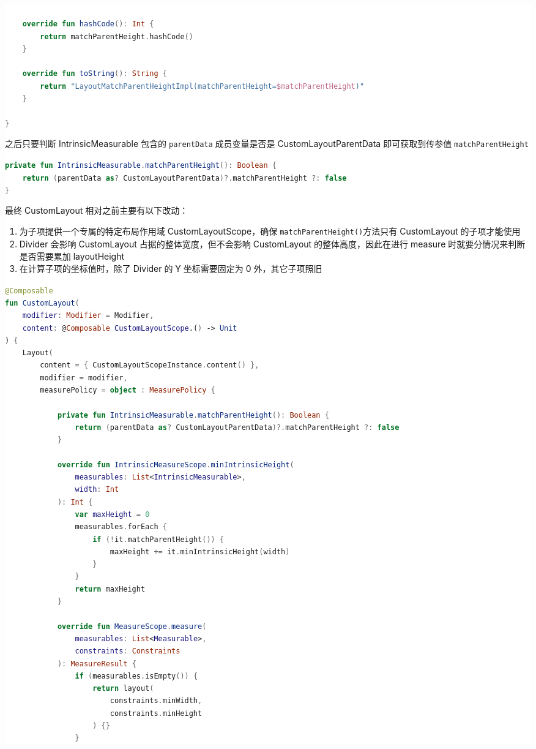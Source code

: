 ```kotlin

    override fun hashCode(): Int {
        return matchParentHeight.hashCode()
    }

    override fun toString(): String {
        return "LayoutMatchParentHeightImpl(matchParentHeight=$matchParentHeight)"
    }

}
```

之后只要判断 IntrinsicMeasurable 包含的 `parentData` 成员变量是否是 CustomLayoutParentData 即可获取到传参值 `matchParentHeight`

```kotlin
private fun IntrinsicMeasurable.matchParentHeight(): Boolean {
    return (parentData as? CustomLayoutParentData)?.matchParentHeight ?: false
}
```

最终 CustomLayout 相对之前主要有以下改动：

1. 为子项提供一个专属的特定布局作用域 CustomLayoutScope，确保 `matchParentHeight()`方法只有 CustomLayout 的子项才能使用
2. Divider 会影响 CustomLayout 占据的整体宽度，但不会影响 CustomLayout 的整体高度，因此在进行 measure 时就要分情况来判断是否需要累加 layoutHeight
3. 在计算子项的坐标值时，除了 Divider 的 Y 坐标需要固定为 0 外，其它子项照旧

```kotlin
@Composable
fun CustomLayout(
    modifier: Modifier = Modifier,
    content: @Composable CustomLayoutScope.() -> Unit
) {
    Layout(
        content = { CustomLayoutScopeInstance.content() },
        modifier = modifier,
        measurePolicy = object : MeasurePolicy {

            private fun IntrinsicMeasurable.matchParentHeight(): Boolean {
                return (parentData as? CustomLayoutParentData)?.matchParentHeight ?: false
            }

            override fun IntrinsicMeasureScope.minIntrinsicHeight(
                measurables: List<IntrinsicMeasurable>,
                width: Int
            ): Int {
                var maxHeight = 0
                measurables.forEach {
                    if (!it.matchParentHeight()) {
                        maxHeight += it.minIntrinsicHeight(width)
                    }
                }
                return maxHeight
            }

            override fun MeasureScope.measure(
                measurables: List<Measurable>,
                constraints: Constraints
            ): MeasureResult {
                if (measurables.isEmpty()) {
                    return layout(
                        constraints.minWidth,
                        constraints.minHeight
                    ) {}
                }
```